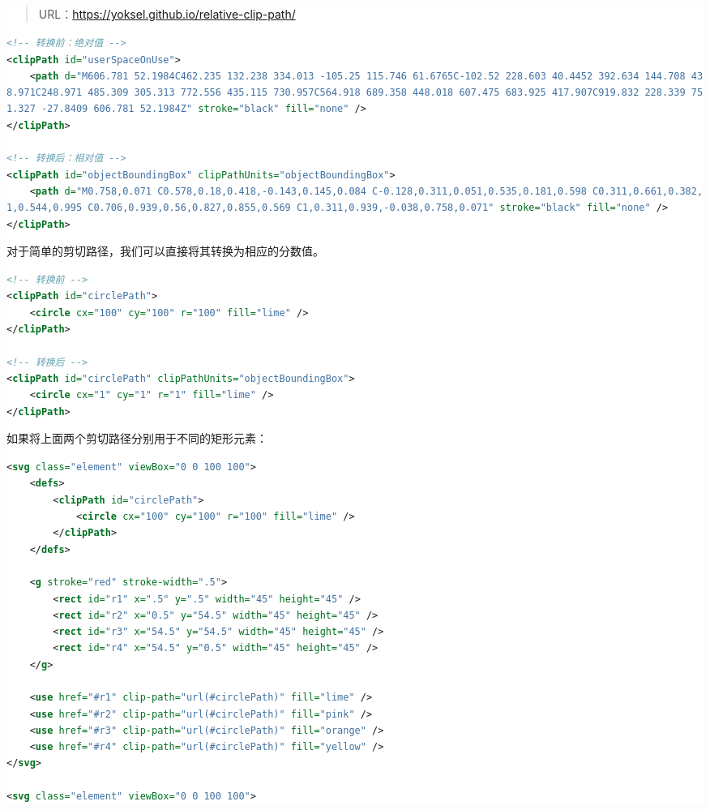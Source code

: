   


> URL：https://yoksel.github.io/relative-clip-path/

  


```XML
<!-- 转换前：绝对值 -->
<clipPath id="userSpaceOnUse">
    <path d="M606.781 52.1984C462.235 132.238 334.013 -105.25 115.746 61.6765C-102.52 228.603 40.4452 392.634 144.708 438.971C248.971 485.309 305.313 772.556 435.115 730.957C564.918 689.358 448.018 607.475 683.925 417.907C919.832 228.339 751.327 -27.8409 606.781 52.1984Z" stroke="black" fill="none" />
</clipPath>

<!-- 转换后：相对值 -->
<clipPath id="objectBoundingBox" clipPathUnits="objectBoundingBox">
    <path d="M0.758,0.071 C0.578,0.18,0.418,-0.143,0.145,0.084 C-0.128,0.311,0.051,0.535,0.181,0.598 C0.311,0.661,0.382,1,0.544,0.995 C0.706,0.939,0.56,0.827,0.855,0.569 C1,0.311,0.939,-0.038,0.758,0.071" stroke="black" fill="none" />
</clipPath>
```

  


对于简单的剪切路径，我们可以直接将其转换为相应的分数值。

  


```XML
<!-- 转换前 -->
<clipPath id="circlePath">
    <circle cx="100" cy="100" r="100" fill="lime" />
</clipPath>

<!-- 转换后 -->
<clipPath id="circlePath" clipPathUnits="objectBoundingBox">
    <circle cx="1" cy="1" r="1" fill="lime" />
</clipPath>
```

  


如果将上面两个剪切路径分别用于不同的矩形元素：

  


```XML
<svg class="element" viewBox="0 0 100 100">
    <defs>
        <clipPath id="circlePath">
            <circle cx="100" cy="100" r="100" fill="lime" />
        </clipPath>
    </defs>
    
    <g stroke="red" stroke-width=".5">
        <rect id="r1" x=".5" y=".5" width="45" height="45" />
        <rect id="r2" x="0.5" y="54.5" width="45" height="45" />
        <rect id="r3" x="54.5" y="54.5" width="45" height="45" />
        <rect id="r4" x="54.5" y="0.5" width="45" height="45" />
    </g>

    <use href="#r1" clip-path="url(#circlePath)" fill="lime" />
    <use href="#r2" clip-path="url(#circlePath)" fill="pink" />
    <use href="#r3" clip-path="url(#circlePath)" fill="orange" />
    <use href="#r4" clip-path="url(#circlePath)" fill="yellow" />
</svg>

<svg class="element" viewBox="0 0 100 100">
```